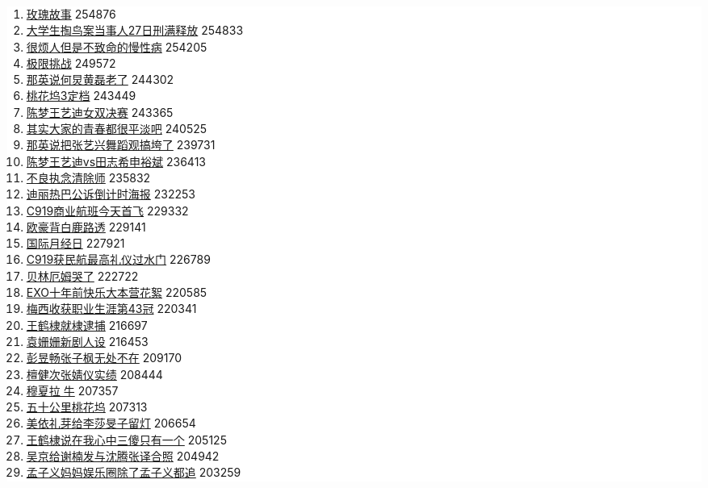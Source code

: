 1. [玫瑰故事](https://s.weibo.com/weibo?q=%E7%8E%AB%E7%91%B0%E6%95%85%E4%BA%8B&t=31&band_rank=35&Refer=top) 254876
1. [大学生掏鸟案当事人27日刑满释放](https://s.weibo.com/weibo?q=%23%E5%A4%A7%E5%AD%A6%E7%94%9F%E6%8E%8F%E9%B8%9F%E6%A1%88%E5%BD%93%E4%BA%8B%E4%BA%BA27%E6%97%A5%E5%88%91%E6%BB%A1%E9%87%8A%E6%94%BE%23&t=31&band_rank=50&Refer=top) 254833
1. [很烦人但是不致命的慢性病](https://s.weibo.com/weibo?q=%23%E5%BE%88%E7%83%A6%E4%BA%BA%E4%BD%86%E6%98%AF%E4%B8%8D%E8%87%B4%E5%91%BD%E7%9A%84%E6%85%A2%E6%80%A7%E7%97%85%23&t=31&band_rank=43&Refer=top) 254205
1. [极限挑战](https://s.weibo.com/weibo?q=%E6%9E%81%E9%99%90%E6%8C%91%E6%88%98&t=31&band_rank=23&Refer=top) 249572
1. [那英说何炅黄磊老了](https://s.weibo.com/weibo?q=%23%E9%82%A3%E8%8B%B1%E8%AF%B4%E4%BD%95%E7%82%85%E9%BB%84%E7%A3%8A%E8%80%81%E4%BA%86%23&t=31&band_rank=35&Refer=top) 244302
1. [桃花坞3定档](https://s.weibo.com/weibo?q=%23%E6%A1%83%E8%8A%B1%E5%9D%9E3%E5%AE%9A%E6%A1%A3%23&t=31&band_rank=35&Refer=top) 243449
1. [陈梦王艺迪女双决赛](https://s.weibo.com/weibo?q=%23%E9%99%88%E6%A2%A6%E7%8E%8B%E8%89%BA%E8%BF%AA%E5%A5%B3%E5%8F%8C%E5%86%B3%E8%B5%9B%23&t=31&band_rank=39&Refer=top) 243365
1. [其实大家的青春都很平淡吧](https://s.weibo.com/weibo?q=%E5%85%B6%E5%AE%9E%E5%A4%A7%E5%AE%B6%E7%9A%84%E9%9D%92%E6%98%A5%E9%83%BD%E5%BE%88%E5%B9%B3%E6%B7%A1%E5%90%A7&t=31&band_rank=49&Refer=top) 240525
1. [那英说把张艺兴舞蹈观搞垮了](https://s.weibo.com/weibo?q=%23%E9%82%A3%E8%8B%B1%E8%AF%B4%E6%8A%8A%E5%BC%A0%E8%89%BA%E5%85%B4%E8%88%9E%E8%B9%88%E8%A7%82%E6%90%9E%E5%9E%AE%E4%BA%86%23&t=31&band_rank=47&Refer=top) 239731
1. [陈梦王艺迪vs田志希申裕斌](https://s.weibo.com/weibo?q=%23%E9%99%88%E6%A2%A6%E7%8E%8B%E8%89%BA%E8%BF%AAvs%E7%94%B0%E5%BF%97%E5%B8%8C%E7%94%B3%E8%A3%95%E6%96%8C%23&t=31&band_rank=11&Refer=top) 236413
1. [不良执念清除师](https://s.weibo.com/weibo?q=%E4%B8%8D%E8%89%AF%E6%89%A7%E5%BF%B5%E6%B8%85%E9%99%A4%E5%B8%88&t=31&band_rank=39&Refer=top) 235832
1. [迪丽热巴公诉倒计时海报](https://s.weibo.com/weibo?q=%23%E8%BF%AA%E4%B8%BD%E7%83%AD%E5%B7%B4%E5%85%AC%E8%AF%89%E5%80%92%E8%AE%A1%E6%97%B6%E6%B5%B7%E6%8A%A5%23&t=31&band_rank=28&Refer=top) 232253
1. [C919商业航班今天首飞](https://s.weibo.com/weibo?q=%23C919%E5%95%86%E4%B8%9A%E8%88%AA%E7%8F%AD%E4%BB%8A%E5%A4%A9%E9%A6%96%E9%A3%9E%23&t=31&band_rank=19&Refer=top) 229332
1. [欧豪背白鹿路透](https://s.weibo.com/weibo?q=%23%E6%AC%A7%E8%B1%AA%E8%83%8C%E7%99%BD%E9%B9%BF%E8%B7%AF%E9%80%8F%23&t=31&band_rank=32&Refer=top) 229141
1. [国际月经日](https://s.weibo.com/weibo?q=%E5%9B%BD%E9%99%85%E6%9C%88%E7%BB%8F%E6%97%A5&t=31&band_rank=27&Refer=top) 227921
1. [C919获民航最高礼仪过水门](https://s.weibo.com/weibo?q=%23C919%E8%8E%B7%E6%B0%91%E8%88%AA%E6%9C%80%E9%AB%98%E7%A4%BC%E4%BB%AA%E8%BF%87%E6%B0%B4%E9%97%A8%23&t=31&band_rank=35&Refer=top) 226789
1. [贝林厄姆哭了](https://s.weibo.com/weibo?q=%E8%B4%9D%E6%9E%97%E5%8E%84%E5%A7%86%E5%93%AD%E4%BA%86&t=31&band_rank=34&Refer=top) 222722
1. [EXO十年前快乐大本营花絮](https://s.weibo.com/weibo?q=%23EXO%E5%8D%81%E5%B9%B4%E5%89%8D%E5%BF%AB%E4%B9%90%E5%A4%A7%E6%9C%AC%E8%90%A5%E8%8A%B1%E7%B5%AE%23&t=31&band_rank=29&Refer=top) 220585
1. [梅西收获职业生涯第43冠](https://s.weibo.com/weibo?q=%23%E6%A2%85%E8%A5%BF%E6%94%B6%E8%8E%B7%E8%81%8C%E4%B8%9A%E7%94%9F%E6%B6%AF%E7%AC%AC43%E5%86%A0%23&t=31&band_rank=50&Refer=top) 220341
1. [王鹤棣就棣逮捕](https://s.weibo.com/weibo?q=%23%E7%8E%8B%E9%B9%A4%E6%A3%A3%E5%B0%B1%E6%A3%A3%E9%80%AE%E6%8D%95%23&t=31&band_rank=32&Refer=top) 216697
1. [袁姗姗新剧人设](https://s.weibo.com/weibo?q=%23%E8%A2%81%E5%A7%97%E5%A7%97%E6%96%B0%E5%89%A7%E4%BA%BA%E8%AE%BE%23&t=31&band_rank=45&Refer=top) 216453
1. [彭昱畅张子枫无处不在](https://s.weibo.com/weibo?q=%23%E5%BD%AD%E6%98%B1%E7%95%85%E5%BC%A0%E5%AD%90%E6%9E%AB%E6%97%A0%E5%A4%84%E4%B8%8D%E5%9C%A8%23&t=31&band_rank=45&Refer=top) 209170
1. [檀健次张婧仪实绩](https://s.weibo.com/weibo?q=%23%E6%AA%80%E5%81%A5%E6%AC%A1%E5%BC%A0%E5%A9%A7%E4%BB%AA%E5%AE%9E%E7%BB%A9%23&t=31&band_rank=50&Refer=top) 208444
1. [穆夏拉 牛](https://s.weibo.com/weibo?q=%E7%A9%86%E5%A4%8F%E6%8B%89%20%E7%89%9B&t=31&band_rank=30&Refer=top) 207357
1. [五十公里桃花坞](https://s.weibo.com/weibo?q=%E4%BA%94%E5%8D%81%E5%85%AC%E9%87%8C%E6%A1%83%E8%8A%B1%E5%9D%9E&t=31&band_rank=32&Refer=top) 207313
1. [美依礼芽给李莎旻子留灯](https://s.weibo.com/weibo?q=%23%E7%BE%8E%E4%BE%9D%E7%A4%BC%E8%8A%BD%E7%BB%99%E6%9D%8E%E8%8E%8E%E6%97%BB%E5%AD%90%E7%95%99%E7%81%AF%23&t=31&band_rank=35&Refer=top) 206654
1. [王鹤棣说在我心中三傻只有一个](https://s.weibo.com/weibo?q=%23%E7%8E%8B%E9%B9%A4%E6%A3%A3%E8%AF%B4%E5%9C%A8%E6%88%91%E5%BF%83%E4%B8%AD%E4%B8%89%E5%82%BB%E5%8F%AA%E6%9C%89%E4%B8%80%E4%B8%AA%23&t=31&band_rank=34&Refer=top) 205125
1. [吴京给谢楠发与沈腾张译合照](https://s.weibo.com/weibo?q=%23%E5%90%B4%E4%BA%AC%E7%BB%99%E8%B0%A2%E6%A5%A0%E5%8F%91%E4%B8%8E%E6%B2%88%E8%85%BE%E5%BC%A0%E8%AF%91%E5%90%88%E7%85%A7%23&t=31&band_rank=31&Refer=top) 204942
1. [孟子义妈妈娱乐圈除了孟子义都追](https://s.weibo.com/weibo?q=%23%E5%AD%9F%E5%AD%90%E4%B9%89%E5%A6%88%E5%A6%88%E5%A8%B1%E4%B9%90%E5%9C%88%E9%99%A4%E4%BA%86%E5%AD%9F%E5%AD%90%E4%B9%89%E9%83%BD%E8%BF%BD%23&t=31&band_rank=32&Refer=top) 203259